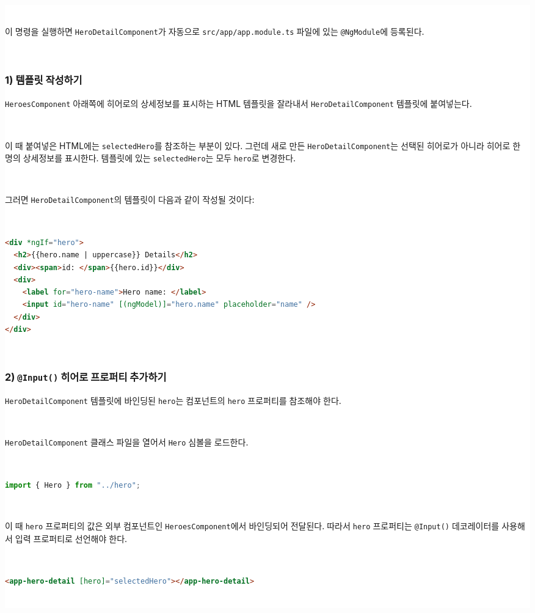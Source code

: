 <br/>

이 명령을 실행하면 `HeroDetailComponent`가 자동으로 `src/app/app.module.ts` 파일에 있는 `@NgModule`에 등록된다.

<br/>

### 1) 템플릿 작성하기

`HeroesComponent` 아래쪽에 히어로의 상세정보를 표시하는 HTML 템플릿을 잘라내서 `HeroDetailComponent` 템플릿에 붙여넣는다.

<br/>

이 때 붙여넣은 HTML에는 `selectedHero`를 참조하는 부분이 있다. 그런데 새로 만든 `HeroDetailComponent`는 선택된 히어로가 아니라 히어로 한 명의 상세정보를 표시한다. 템플릿에 있는 `selectedHero`는 모두 `hero`로 변경한다.

<br/>

그러면 `HeroDetailComponent`의 템플릿이 다음과 같이 작성될 것이다:

<br/>

```html title="src/app/hero-detail/hero-detail.component.html"
<div *ngIf="hero">
  <h2>{{hero.name | uppercase}} Details</h2>
  <div><span>id: </span>{{hero.id}}</div>
  <div>
    <label for="hero-name">Hero name: </label>
    <input id="hero-name" [(ngModel)]="hero.name" placeholder="name" />
  </div>
</div>
```

<br/>

### 2) `@Input()` 히어로 프로퍼티 추가하기

`HeroDetailComponent` 템플릿에 바인딩된 `hero`는 컴포넌트의 `hero` 프로퍼티를 참조해야 한다.

<br/>

`HeroDetailComponent` 클래스 파일을 열어서 `Hero` 심볼을 로드한다.

<br/>

```typescript title="src/app/hero-detail/hero-detail.component.ts (Hero 심볼 로드하기)"
import { Hero } from "../hero";
```

<br/>

이 때 `hero` 프로퍼티의 값은 외부 컴포넌트인 `HeroesComponent`에서 바인딩되어 전달된다. 따라서 `hero` 프로퍼티는 `@Input()` 데코레이터를 사용해서 입력 프로퍼티로 선언해야 한다.

<br/>

```html
<app-hero-detail [hero]="selectedHero"></app-hero-detail>
```

<br/>

